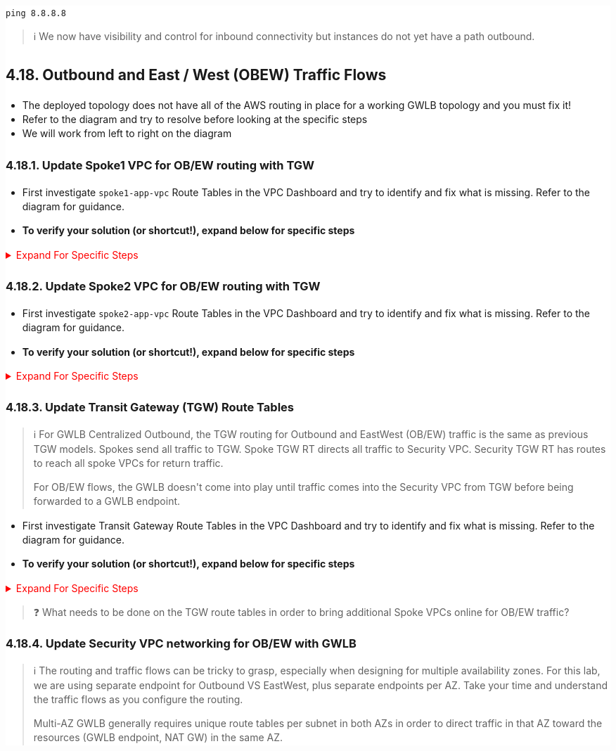 ```ping 8.8.8.8```

> &#8505; We now have visibility and control for inbound connectivity but instances do not yet have a path outbound.


## 4.18. Outbound and East / West (OBEW) Traffic Flows

- The deployed topology does not have all of the AWS routing in place for a working GWLB topology and you must fix it!
- Refer to the diagram and try to resolve before looking at the specific steps
- We will work from left to right on the diagram

### 4.18.1. Update Spoke1 VPC for OB/EW routing with TGW

- First investigate `spoke1-app-vpc` Route Tables in the VPC Dashboard and try to identify and fix what is missing. Refer to the diagram for guidance.

- **To verify your solution (or shortcut!), expand below for specific steps**

<details><summary style="color:red">Expand For Specific Steps</summary></details>

### 4.18.2. Update Spoke2 VPC for OB/EW routing with TGW

- First investigate `spoke2-app-vpc` Route Tables in the VPC Dashboard and try to identify and fix what is missing. Refer to the diagram for guidance.

- **To verify your solution (or shortcut!), expand below for specific steps**

<details><summary style="color:red">Expand For Specific Steps</summary></details>


### 4.18.3. Update Transit Gateway (TGW) Route Tables


> &#8505; For GWLB Centralized Outbound, the TGW routing for Outbound and EastWest (OB/EW) traffic is the same as previous TGW models. Spokes send all traffic to TGW. Spoke TGW RT directs all traffic to Security VPC. Security TGW RT has routes to reach all spoke VPCs for return traffic.
>
>For OB/EW flows, the GWLB doesn't come into play until traffic comes into the Security VPC from TGW before being forwarded to a GWLB endpoint.

- First investigate Transit Gateway Route Tables in the VPC Dashboard and try to identify and fix what is missing. Refer to the diagram for guidance.

- **To verify your solution (or shortcut!), expand below for specific steps**

<details><summary style="color:red">Expand For Specific Steps</summary></details>

> &#10067; What needs to be done on the TGW route tables in order to bring additional Spoke VPCs online for OB/EW traffic?


### 4.18.4. Update Security VPC networking for OB/EW with GWLB

> &#8505; The routing and traffic flows can be tricky to grasp, especially when designing for multiple availability zones. For this lab, we are using separate endpoint for Outbound VS EastWest, plus separate endpoints per AZ. Take your time and understand the traffic flows as you configure the routing.
>
> Multi-AZ GWLB generally requires unique route tables per subnet in both AZs in order to direct traffic in that AZ toward the resources (GWLB endpoint, NAT GW) in the same AZ.

```